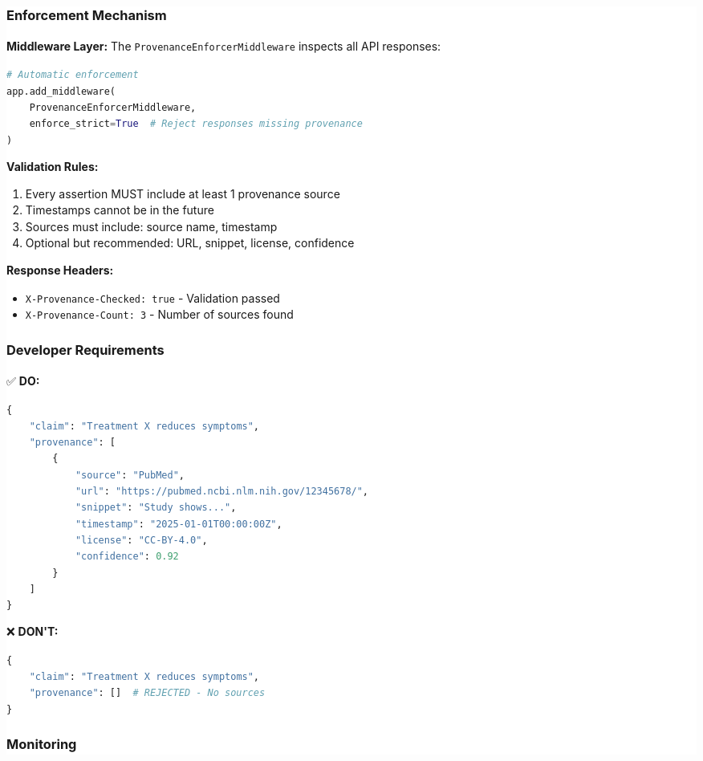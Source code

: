### Enforcement Mechanism

**Middleware Layer:**
The `ProvenanceEnforcerMiddleware` inspects all API responses:

```python
# Automatic enforcement
app.add_middleware(
    ProvenanceEnforcerMiddleware,
    enforce_strict=True  # Reject responses missing provenance
)
```

**Validation Rules:**

1. Every assertion MUST include at least 1 provenance source
2. Timestamps cannot be in the future
3. Sources must include: source name, timestamp
4. Optional but recommended: URL, snippet, license, confidence

**Response Headers:**

- `X-Provenance-Checked: true` - Validation passed
- `X-Provenance-Count: 3` - Number of sources found

### Developer Requirements

✅ **DO:**

```python
{
    "claim": "Treatment X reduces symptoms",
    "provenance": [
        {
            "source": "PubMed",
            "url": "https://pubmed.ncbi.nlm.nih.gov/12345678/",
            "snippet": "Study shows...",
            "timestamp": "2025-01-01T00:00:00Z",
            "license": "CC-BY-4.0",
            "confidence": 0.92
        }
    ]
}
```

❌ **DON'T:**

```python
{
    "claim": "Treatment X reduces symptoms",
    "provenance": []  # REJECTED - No sources
}
```

### Monitoring
